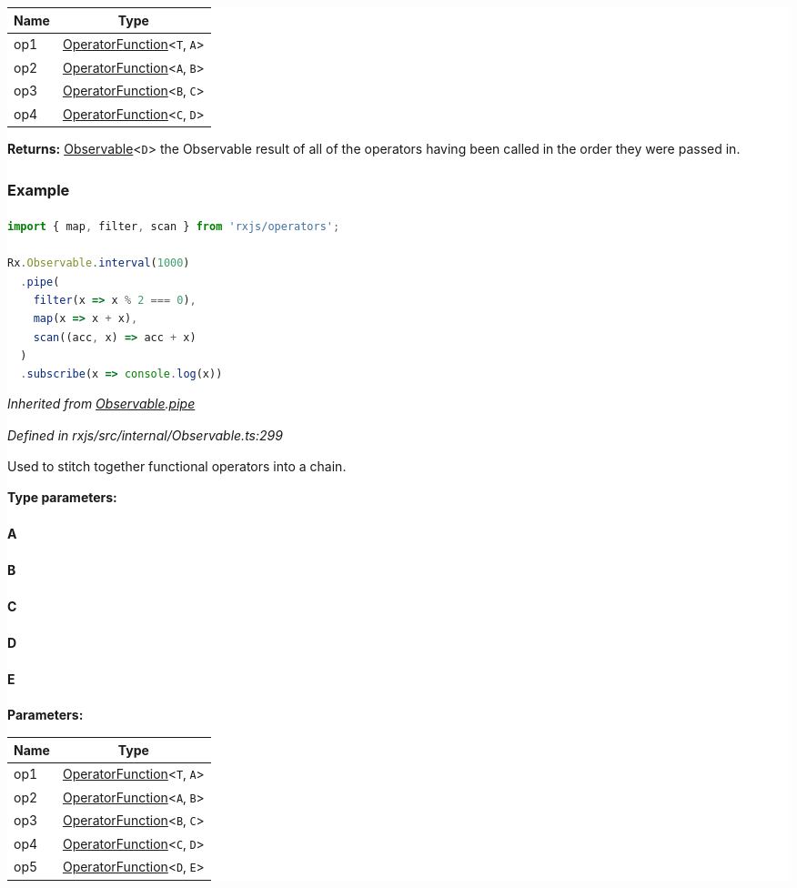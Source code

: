 | Name | Type |
| ------ | ------ |
| op1 | [OperatorFunction](../interfaces/_rxjs_src_internal_types_.operatorfunction.md)<`T`, `A`> |
| op2 | [OperatorFunction](../interfaces/_rxjs_src_internal_types_.operatorfunction.md)<`A`, `B`> |
| op3 | [OperatorFunction](../interfaces/_rxjs_src_internal_types_.operatorfunction.md)<`B`, `C`> |
| op4 | [OperatorFunction](../interfaces/_rxjs_src_internal_types_.operatorfunction.md)<`C`, `D`> |

**Returns:** [Observable](_rxjs_src_internal_observable_.observable.md)<`D`>
the Observable result of all of the operators having
been called in the order they were passed in.

### Example
```javascript
import { map, filter, scan } from 'rxjs/operators';

Rx.Observable.interval(1000)
  .pipe(
    filter(x => x % 2 === 0),
    map(x => x + x),
    scan((acc, x) => acc + x)
  )
  .subscribe(x => console.log(x))
```

*Inherited from [Observable](_rxjs_src_internal_observable_.observable.md).[pipe](_rxjs_src_internal_observable_.observable.md#pipe)*

*Defined in rxjs/src/internal/Observable.ts:299*

Used to stitch together functional operators into a chain.

**Type parameters:**

#### A 
#### B 
#### C 
#### D 
#### E 
**Parameters:**

| Name | Type |
| ------ | ------ |
| op1 | [OperatorFunction](../interfaces/_rxjs_src_internal_types_.operatorfunction.md)<`T`, `A`> |
| op2 | [OperatorFunction](../interfaces/_rxjs_src_internal_types_.operatorfunction.md)<`A`, `B`> |
| op3 | [OperatorFunction](../interfaces/_rxjs_src_internal_types_.operatorfunction.md)<`B`, `C`> |
| op4 | [OperatorFunction](../interfaces/_rxjs_src_internal_types_.operatorfunction.md)<`C`, `D`> |
| op5 | [OperatorFunction](../interfaces/_rxjs_src_internal_types_.operatorfunction.md)<`D`, `E`> |
